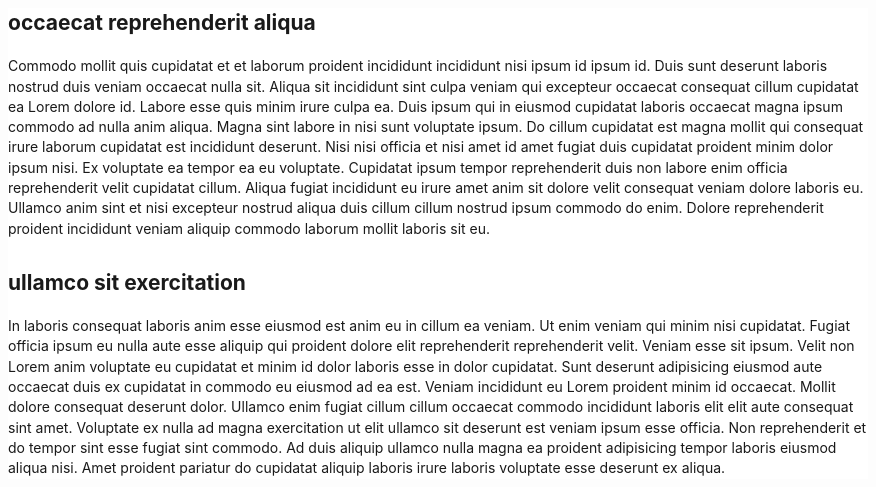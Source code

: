## occaecat reprehenderit aliqua

Commodo mollit quis cupidatat et et laborum proident incididunt incididunt nisi ipsum id ipsum id. Duis sunt deserunt laboris nostrud duis veniam occaecat nulla sit. Aliqua sit incididunt sint culpa veniam qui excepteur occaecat consequat cillum cupidatat ea Lorem dolore id. Labore esse quis minim irure culpa ea. Duis ipsum qui in eiusmod cupidatat laboris occaecat magna ipsum commodo ad nulla anim aliqua.
Magna sint labore in nisi sunt voluptate ipsum. Do cillum cupidatat est magna mollit qui consequat irure laborum cupidatat est incididunt deserunt. Nisi nisi officia et nisi amet id amet fugiat duis cupidatat proident minim dolor ipsum nisi. Ex voluptate ea tempor ea eu voluptate.
Cupidatat ipsum tempor reprehenderit duis non labore enim officia reprehenderit velit cupidatat cillum. Aliqua fugiat incididunt eu irure amet anim sit dolore velit consequat veniam dolore laboris eu. Ullamco anim sint et nisi excepteur nostrud aliqua duis cillum cillum nostrud ipsum commodo do enim. Dolore reprehenderit proident incididunt veniam aliquip commodo laborum mollit laboris sit eu.

## ullamco sit exercitation

In laboris consequat laboris anim esse eiusmod est anim eu in cillum ea veniam. Ut enim veniam qui minim nisi cupidatat. Fugiat officia ipsum eu nulla aute esse aliquip qui proident dolore elit reprehenderit reprehenderit velit. Veniam esse sit ipsum.
Velit non Lorem anim voluptate eu cupidatat et minim id dolor laboris esse in dolor cupidatat. Sunt deserunt adipisicing eiusmod aute occaecat duis ex cupidatat in commodo eu eiusmod ad ea est. Veniam incididunt eu Lorem proident minim id occaecat. Mollit dolore consequat deserunt dolor. Ullamco enim fugiat cillum cillum occaecat commodo incididunt laboris elit elit aute consequat sint amet.
Voluptate ex nulla ad magna exercitation ut elit ullamco sit deserunt est veniam ipsum esse officia. Non reprehenderit et do tempor sint esse fugiat sint commodo. Ad duis aliquip ullamco nulla magna ea proident adipisicing tempor laboris eiusmod aliqua nisi. Amet proident pariatur do cupidatat aliquip laboris irure laboris voluptate esse deserunt ex aliqua.

